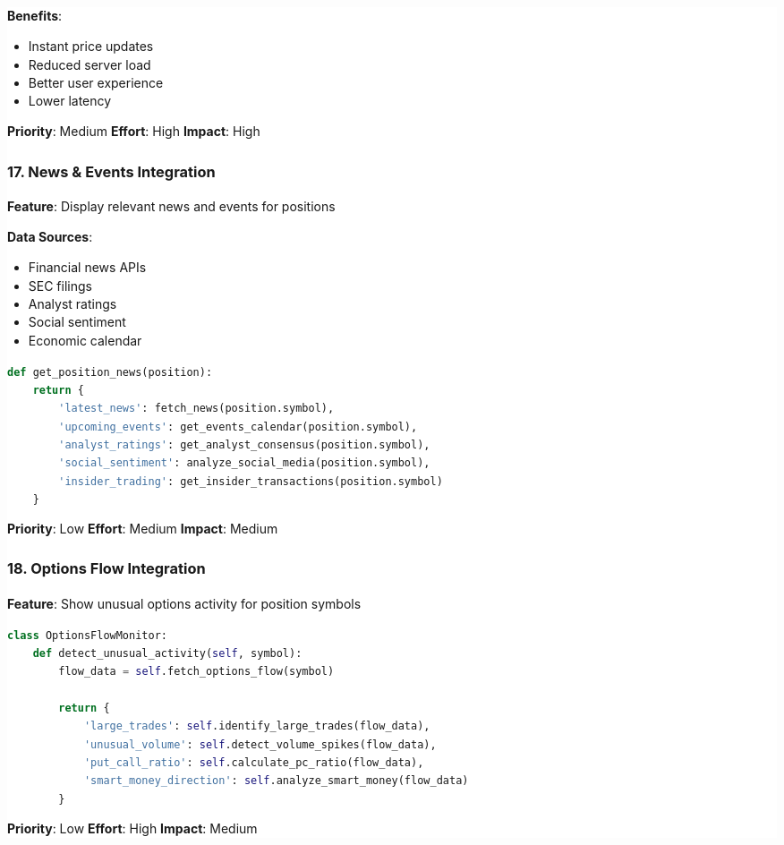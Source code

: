 **Benefits**:
- Instant price updates
- Reduced server load
- Better user experience
- Lower latency

**Priority**: Medium
**Effort**: High
**Impact**: High

### 17. News & Events Integration

**Feature**: Display relevant news and events for positions

**Data Sources**:
- Financial news APIs
- SEC filings
- Analyst ratings
- Social sentiment
- Economic calendar

```python
def get_position_news(position):
    return {
        'latest_news': fetch_news(position.symbol),
        'upcoming_events': get_events_calendar(position.symbol),
        'analyst_ratings': get_analyst_consensus(position.symbol),
        'social_sentiment': analyze_social_media(position.symbol),
        'insider_trading': get_insider_transactions(position.symbol)
    }
```

**Priority**: Low
**Effort**: Medium
**Impact**: Medium

### 18. Options Flow Integration

**Feature**: Show unusual options activity for position symbols

```python
class OptionsFlowMonitor:
    def detect_unusual_activity(self, symbol):
        flow_data = self.fetch_options_flow(symbol)

        return {
            'large_trades': self.identify_large_trades(flow_data),
            'unusual_volume': self.detect_volume_spikes(flow_data),
            'put_call_ratio': self.calculate_pc_ratio(flow_data),
            'smart_money_direction': self.analyze_smart_money(flow_data)
        }
```

**Priority**: Low
**Effort**: High
**Impact**: Medium
